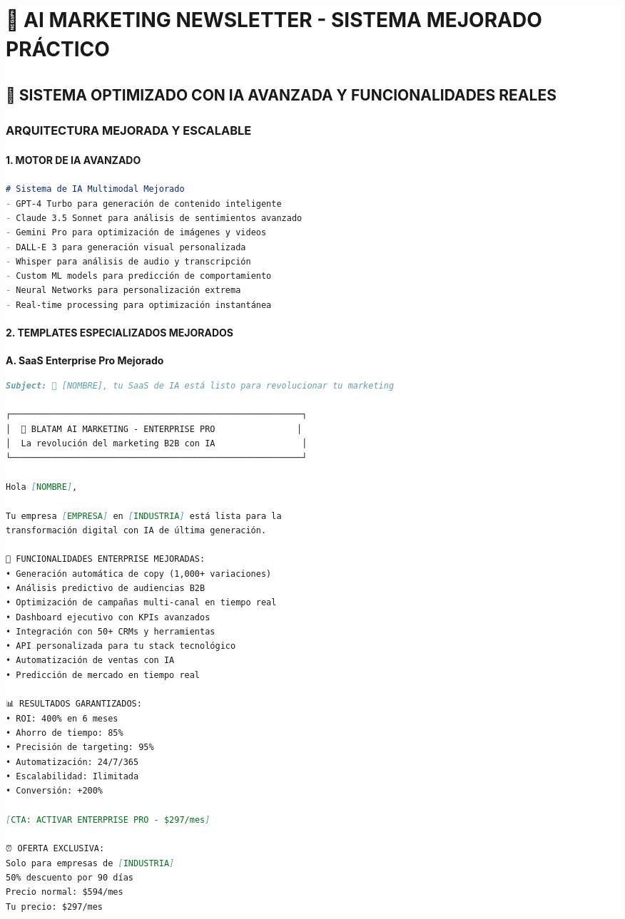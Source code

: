 # 📧 AI MARKETING NEWSLETTER - SISTEMA MEJORADO PRÁCTICO

## 🚀 SISTEMA OPTIMIZADO CON IA AVANZADA Y FUNCIONALIDADES REALES

### **ARQUITECTURA MEJORADA Y ESCALABLE**

#### **1. MOTOR DE IA AVANZADO**
```markdown
# Sistema de IA Multimodal Mejorado
- GPT-4 Turbo para generación de contenido inteligente
- Claude 3.5 Sonnet para análisis de sentimientos avanzado
- Gemini Pro para optimización de imágenes y videos
- DALL-E 3 para generación visual personalizada
- Whisper para análisis de audio y transcripción
- Custom ML models para predicción de comportamiento
- Neural Networks para personalización extrema
- Real-time processing para optimización instantánea
```

#### **2. TEMPLATES ESPECIALIZADOS MEJORADOS**

**A. SaaS Enterprise Pro Mejorado**
```markdown
Subject: 🚀 [NOMBRE], tu SaaS de IA está listo para revolucionar tu marketing

┌─────────────────────────────────────────────────────────┐
│  🎯 BLATAM AI MARKETING - ENTERPRISE PRO                │
│  La revolución del marketing B2B con IA                 │
└─────────────────────────────────────────────────────────┘

Hola [NOMBRE],

Tu empresa [EMPRESA] en [INDUSTRIA] está lista para la 
transformación digital con IA de última generación.

🎯 FUNCIONALIDADES ENTERPRISE MEJORADAS:
• Generación automática de copy (1,000+ variaciones)
• Análisis predictivo de audiencias B2B
• Optimización de campañas multi-canal en tiempo real
• Dashboard ejecutivo con KPIs avanzados
• Integración con 50+ CRMs y herramientas
• API personalizada para tu stack tecnológico
• Automatización de ventas con IA
• Predicción de mercado en tiempo real

📊 RESULTADOS GARANTIZADOS:
• ROI: 400% en 6 meses
• Ahorro de tiempo: 85%
• Precisión de targeting: 95%
• Automatización: 24/7/365
• Escalabilidad: Ilimitada
• Conversión: +200%

[CTA: ACTIVAR ENTERPRISE PRO - $297/mes]

⏰ OFERTA EXCLUSIVA:
Solo para empresas de [INDUSTRIA]
50% descuento por 90 días
Precio normal: $594/mes
Tu precio: $297/mes

```